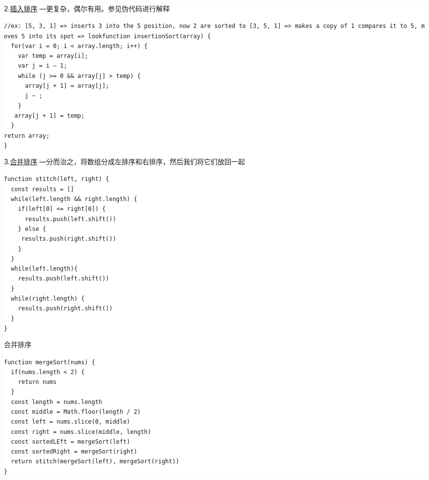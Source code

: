 2.[插入排序](http://codingmiles.com/sorting-algorithms-insertion-sort-using-javascript/) —更复杂，偶尔有用。参见伪代码进行解释

```
//ex: [5, 3, 1] => inserts 3 into the 5 position, now 2 are sorted to [3, 5, 1] => makes a copy of 1 compares it to 5, moves 5 into its spot => lookfunction insertionSort(array) {
  for(var i = 0; i < array.length; i++) {
    var temp = array[i];
    var j = i — 1;
    while (j >= 0 && array[j] > temp) {
      array[j + 1] = array[j];
      j — ;
    }
   array[j + 1] = temp;
  }
return array;
}
```

3.[合并排序](https://www.tutorialspoint.com/data_structures_algorithms/merge_sort_algorithm.htm) —分而治之，将数组分成左排序和右排序，然后我们将它们放回一起

```
function stitch(left, right) {
  const results = []
  while(left.length && right.length) {
    if(left[0] <= right[0]) {
      results.push(left.shift())
    } else {
     results.push(right.shift())
    }
  }
  while(left.length){
    results.push(left.shift())
  }
  while(right.length) {
    results.push(right.shift())
  }
}
```

合并排序

```
function mergeSort(nums) {
  if(nums.length < 2) {
    return nums
  }
  const length = nums.length
  const middle = Math.floor(length / 2)
  const left = nums.slice(0, middle)
  const right = nums.slice(middle, length)
  const sortedLEft = mergeSort(left)
  const sortedRight = mergeSort(right)
  return stitch(mergeSort(left), mergeSort(right))
}
```
